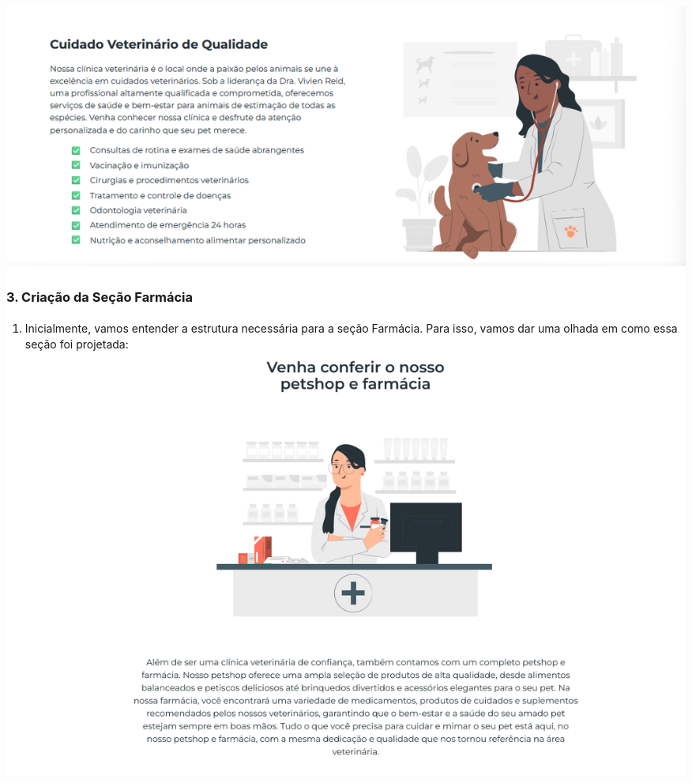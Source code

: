    <img src="img-instrucoes/secao-clinica-resultado.png">

### 3. Criação da Seção Farmácia

1. Inicialmente, vamos entender a estrutura necessária para a seção Farmácia. Para isso, vamos dar uma olhada em como essa seção foi projetada:
   <img src="img-instrucoes/secao-farmacia.png">
